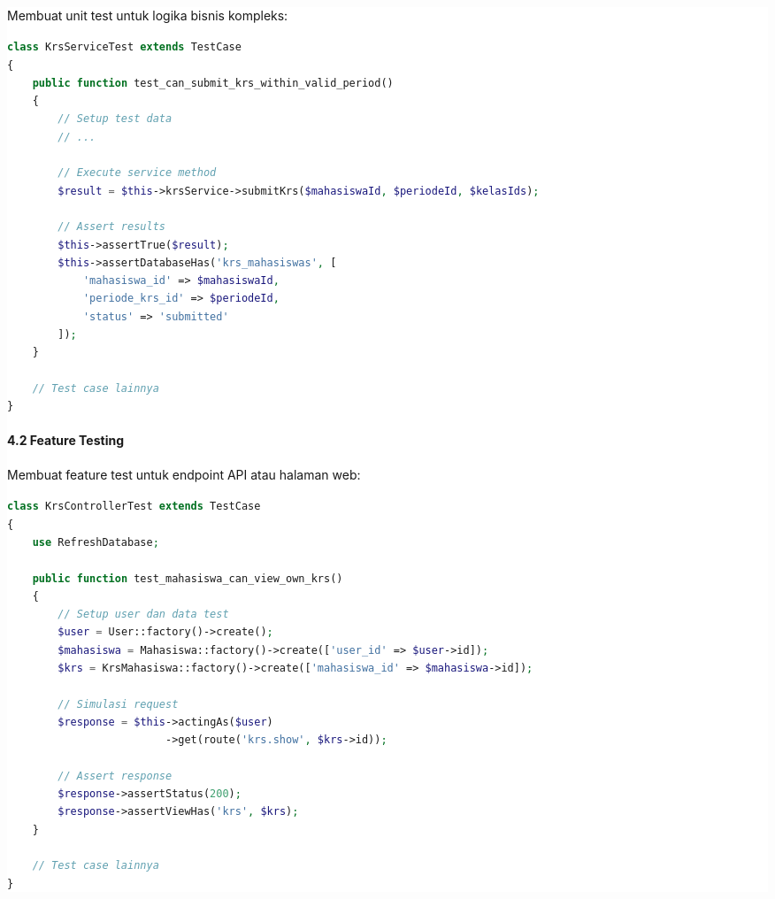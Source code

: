 Membuat unit test untuk logika bisnis kompleks:

```php
class KrsServiceTest extends TestCase
{
    public function test_can_submit_krs_within_valid_period()
    {
        // Setup test data
        // ...
        
        // Execute service method
        $result = $this->krsService->submitKrs($mahasiswaId, $periodeId, $kelasIds);
        
        // Assert results
        $this->assertTrue($result);
        $this->assertDatabaseHas('krs_mahasiswas', [
            'mahasiswa_id' => $mahasiswaId,
            'periode_krs_id' => $periodeId,
            'status' => 'submitted'
        ]);
    }
    
    // Test case lainnya
}
```

#### 4.2 Feature Testing

Membuat feature test untuk endpoint API atau halaman web:

```php
class KrsControllerTest extends TestCase
{
    use RefreshDatabase;
    
    public function test_mahasiswa_can_view_own_krs()
    {
        // Setup user dan data test
        $user = User::factory()->create();
        $mahasiswa = Mahasiswa::factory()->create(['user_id' => $user->id]);
        $krs = KrsMahasiswa::factory()->create(['mahasiswa_id' => $mahasiswa->id]);
        
        // Simulasi request
        $response = $this->actingAs($user)
                         ->get(route('krs.show', $krs->id));
        
        // Assert response
        $response->assertStatus(200);
        $response->assertViewHas('krs', $krs);
    }
    
    // Test case lainnya
}
```
